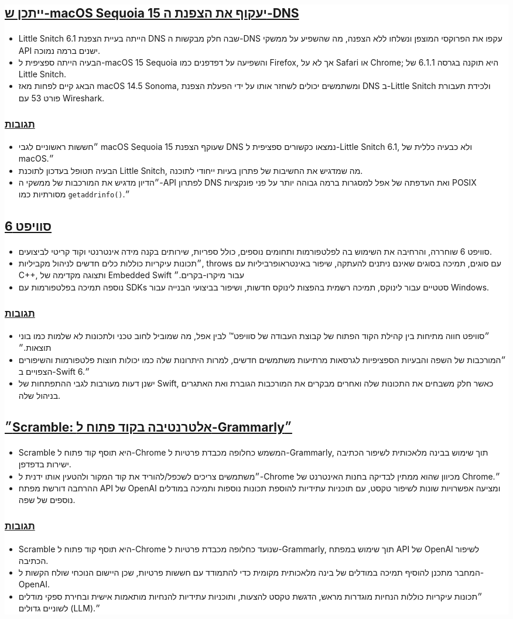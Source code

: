 ## [ייתכן ש-macOS Sequoia 15 יעקוף את הצפנת ה-DNS](https://www.obdev.at/blog/warning-macos-sequoia-15-may-bypass-dns-encryption/)

- Little Snitch 6.1 הייתה בעיית הצפנת DNS שבה חלק מבקשות ה-DNS עקפו את הפרוקסי המוצפן ונשלחו ללא הצפנה, מה שהשפיע על ממשקי API ישנים ברמה נמוכה.
- הבעיה הייתה ספציפית ל-macOS 15 Sequoia והשפיעה על דפדפנים כמו Firefox, אך לא על Safari או Chrome; היא תוקנה בגרסה 6.1.1 של Little Snitch.
- הבאג קיים לפחות מאז macOS 14.5 Sonoma, ומשתמשים יכולים לשחזר אותו על ידי הפעלת הצפנת DNS ב-Little Snitch ולכידת תעבורת פורט 53 עם Wireshark.

### [תגובות](https://news.ycombinator.com/item?id=41571862)

- ״חששות ראשוניים לגבי macOS Sequoia 15 שעוקף הצפנת DNS נמצאו כקשורים ספציפית ל-Little Snitch 6.1, ולא כבעיה כללית של macOS.״
- הבעיה תטופל בעדכון לתוכנת Little Snitch, מה שמדגיש את החשיבות של פתרון בעיות ייחודי לתוכנה.
- ״הדיון מדגיש את המורכבות של ממשקי ה-API לפתרון DNS ואת העדפתה של אפל למסגרות ברמה גבוהה יותר על פני פונקציות POSIX מסורתיות כמו `getaddrinfo()`.״

## [סוויפט 6](https://www.swift.org/blog/announcing-swift-6/)

- סוויפט 6 שוחררה, והרחיבה את השימוש בה לפלטפורמות ותחומים נוספים, כולל ספריות, שירותים בקנה מידה אינטרנטי וקוד קריטי לביצועים.
- ״תכונות עיקריות כוללות כלים חדשים לניהול מקביליות, throws עם סוגים, תמיכה בסוגים שאינם ניתנים להעתקה, שיפור באינטראופרביליות עם C++, ותצוגה מקדימה של Embedded Swift עבור מיקרו-בקרים.״
- נוספה תמיכה בפלטפורמות עם SDKs סטטיים עבור לינוקס, תמיכה רשמית בהפצות לינוקס חדשות, ושיפור בביצועי הבנייה עבור Windows.

### [תגובות](https://news.ycombinator.com/item?id=41571606)

- ״סוויפט חווה מתיחות בין קהילת הקוד הפתוח של קבוצת העבודה של סוויפט™ לבין אפל, מה שמוביל לחוב טכני ולתכונות לא שלמות כמו בוני תוצאות.״
- ״המורכבות של השפה והבעיות הספציפיות לגרסאות מרתיעות משתמשים חדשים, למרות היתרונות שלה כמו יכולות חוצות פלטפורמות והשיפורים הצפויים ב-Swift 6.״
- ישנן דעות מעורבות לגבי ההתפתחות של Swift, כאשר חלק משבחים את התכונות שלה ואחרים מבקרים את המורכבות הגוברת ואת האתגרים בניהול שלה.

## [״Scramble: אלטרנטיבה בקוד פתוח ל-Grammarly״](https://github.com/zlwaterfield/scramble)

- Scramble היא תוסף קוד פתוח ל-Chrome המשמש כחלופה מכבדת פרטיות ל-Grammarly, תוך שימוש בבינה מלאכותית לשיפור הכתיבה ישירות בדפדפן.
- ״משתמשים צריכים לשכפל/להוריד את קוד המקור ולהטעין אותו ידנית ל-Chrome מכיוון שהוא ממתין לבדיקה בחנות האינטרנט של Chrome.״
- ההרחבה דורשת מפתח API של OpenAI ומציעה אפשרויות שונות לשיפור טקסט, עם תוכניות עתידיות להוספת תכונות נוספות ותמיכה במודלים נוספים של שפה.

### [תגובות](https://news.ycombinator.com/item?id=41575323)

- Scramble היא תוסף קוד פתוח ל-Chrome שנועד כחלופה מכבדת פרטיות ל-Grammarly, תוך שימוש במפתח API של OpenAI לשיפור הכתיבה.
- המחבר מתכנן להוסיף תמיכה במודלים של בינה מלאכותית מקומית כדי להתמודד עם חששות פרטיות, שכן היישום הנוכחי שולח הקשות ל-OpenAI.
- ״תכונות עיקריות כוללות הנחיות מוגדרות מראש, הדגשת טקסט להצעות, ותוכניות עתידיות להנחיות מותאמות אישית ובחירת ספקי מודלים לשוניים גדולים (LLM).״
